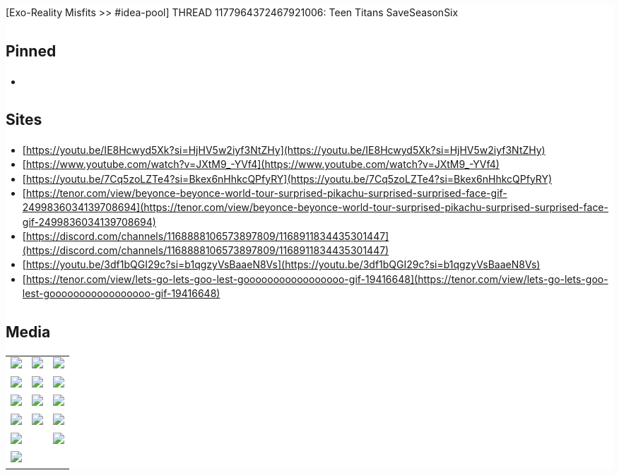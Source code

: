 [Exo-Reality Misfits >> #idea-pool] THREAD 1177964372467921006: Teen Titans SaveSeasonSix 

## Pinned
- 

## Sites
- [https://youtu.be/IE8Hcwyd5Xk?si=HjHV5w2iyf3NtZHy](https://youtu.be/IE8Hcwyd5Xk?si=HjHV5w2iyf3NtZHy)
- [https://www.youtube.com/watch?v=JXtM9_-YVf4](https://www.youtube.com/watch?v=JXtM9_-YVf4)
- [https://youtu.be/7Cq5zoLZTe4?si=Bkex6nHhkcQPfyRY](https://youtu.be/7Cq5zoLZTe4?si=Bkex6nHhkcQPfyRY)
- [https://tenor.com/view/beyonce-beyonce-world-tour-surprised-pikachu-surprised-surprised-face-gif-2499836034139708694](https://tenor.com/view/beyonce-beyonce-world-tour-surprised-pikachu-surprised-surprised-face-gif-2499836034139708694)
- [https://discord.com/channels/1168888106573897809/1168911834435301447](https://discord.com/channels/1168888106573897809/1168911834435301447)
- [https://youtu.be/3df1bQGI29c?si=b1qgzyVsBaaeN8Vs](https://youtu.be/3df1bQGI29c?si=b1qgzyVsBaaeN8Vs)
- [https://tenor.com/view/lets-go-lets-goo-lest-gooooooooooooooooo-gif-19416648](https://tenor.com/view/lets-go-lets-goo-lest-gooooooooooooooooo-gif-19416648)


## Media
<table>
<tr>
<td><img src="https://cdn.discordapp.com/attachments/1177964372467921006/1186171857494355968/FB_IMG_1702875004645.jpg?ex=65b731a0&is=65a4bca0&hm=fd481558edfe779e5cb53f639100ebfdbf5138bb38d4d96eb2b149d99154126f&" width="200"/></td>
<td><img src="https://cdn.discordapp.com/attachments/1177964372467921006/1179906181293146212/subs.png?ex=65b2db43&is=65a06643&hm=e422b5edb30286b43684a95438690965e7cc0ca5554e198c2feb00587098e9db&" width="200"/></td>
<td><img src="https://cdn.discordapp.com/attachments/1177964372467921006/1178411853655851018/Issei_Hyoudou.png?ex=65b6a60f&is=65a4310f&hm=cf10ce6d90c644411417f8aeadcddaeee8cba85bf808b3b2b1468e922f20e94d&" width="200"/></td>
</tr>
<tr>
<td><img src="https://cdn.discordapp.com/attachments/1177964372467921006/1178408909262835804/IMG_1919.jpg?ex=65b6a351&is=65a42e51&hm=9eb69aaf318fd16a700d99d7e59f5592a89168dee33ea7883136ed8c5e9383f0&" width="200"/></td>
<td><img src="https://cdn.discordapp.com/attachments/1177964372467921006/1178408777423270058/rn_image_picker_lib_temp_e00d4478-b3a3-4445-b265-850009dfa04f.jpg?ex=65b6a332&is=65a42e32&hm=15b387af5a4e92f59d018e490fd8d0327af4814ebeca456f530216d845fb4407&" width="200"/></td>
<td><img src="https://cdn.discordapp.com/attachments/1177964372467921006/1178078979723370637/FB_IMG_1679263048236.jpg?ex=65b5700c&is=65a2fb0c&hm=b10b84f4a1c7ca6023ae824bfe3b24143a2dae3d5d826e7b655918c34a1c5e6d&" width="200"/></td>
</tr>
<tr>
<td><img src="https://cdn.discordapp.com/attachments/1177964372467921006/1178078069815246969/IMG_20220904_100800.jpg?ex=65b56f33&is=65a2fa33&hm=507a4430b865505e2ec6a314e7e548207f8e5cbc3891ed825e71447d4b112e86&" width="200"/></td>
<td><img src="https://cdn.discordapp.com/attachments/1177964372467921006/1178076859905364009/received_903732867671912.jpg?ex=65b56e13&is=65a2f913&hm=8f4fc01ca62f5d0e86e65186caadab93d86074aa9c70d3f3ae11b2ec74548e42&" width="200"/></td>
<td><img src="https://cdn.discordapp.com/attachments/1177964372467921006/1178072512693813309/20221116_143806.jpg?ex=65b56a06&is=65a2f506&hm=60d3441324cd8c4358a2294501fcbab537fca49fad8cf8563aa8b461cfaedcff&" width="200"/></td>
</tr>
<tr>
<td><img src="https://cdn.discordapp.com/attachments/1177964372467921006/1178072513113235548/20221116_143812.jpg?ex=65b56a06&is=65a2f506&hm=458bc1e9d56ee73e8cfe3c34a33d2adc1426213afa2fabbed77f52a076ced392&" width="200"/></td>
<td><img src="https://cdn.discordapp.com/attachments/1177964372467921006/1178072513520087050/20221116_143820.jpg?ex=65b56a06&is=65a2f506&hm=1c2c687509f3caa7dcf6122ba8c439dbb28af280b7f8a8622a6ceaf9233758e7&" width="200"/></td>
<td><img src="https://cdn.discordapp.com/attachments/1177964372467921006/1178072513956298833/20221116_143757.jpg?ex=65b56a06&is=65a2f506&hm=04935867fbc789847d5b3eab73d784b9066af77af1949aa8259c0ff0b61a847e&" width="200"/></td>
</tr>
<tr>
<td><img src="https://cdn.discordapp.com/attachments/1177964372467921006/1178072514363138248/20221116_143800.jpg?ex=65b56a06&is=65a2f506&hm=1faa46e5f50b5eb5cfa2195137450966116a0ee00750abdd504ad2e8a7c0d16f&" width="200"/></td>
<td><video src="https://cdn.discordapp.com/attachments/1177964372467921006/1178039700049629205/received_103750646166089.mp4?ex=65b54b77&is=65a2d677&hm=7dea1aa93d543625a43cd5d0c529f3282583d2d090dbd62cce6016ee46bed321&" width="200" controls>                         </video></td>
<td><img src="https://cdn.discordapp.com/attachments/1177964372467921006/1178022721939054702/menu.PNG?ex=65b53ba7&is=65a2c6a7&hm=919d08b2ddf6b0d5555873f8d060c1185b472c33cafc0a3f6d52d249ef8442c3&" width="200"/></td>
</tr>
<tr>
<td><img src="https://cdn.discordapp.com/attachments/1177964372467921006/1178022403150979194/PXL_20231121_090830556.png?ex=65b53b5b&is=65a2c65b&hm=6b53dfb7b925b45cb675892166b3f8b5b34ec9a01cce53bdff4733fd6a92f72f&" width="200"/></td>